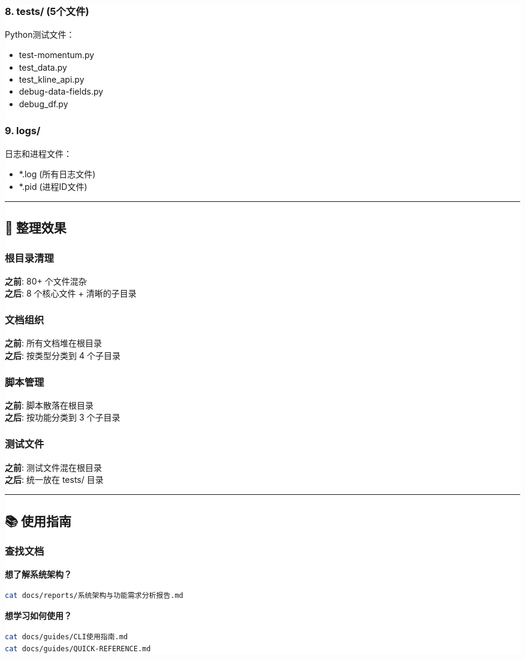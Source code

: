 ### 8. tests/ (5个文件)
Python测试文件：

- test-momentum.py
- test_data.py
- test_kline_api.py
- debug-data-fields.py
- debug_df.py

### 9. logs/
日志和进程文件：

- *.log (所有日志文件)
- *.pid (进程ID文件)

---

## 🎯 整理效果

### 根目录清理
**之前**: 80+ 个文件混杂  
**之后**: 8 个核心文件 + 清晰的子目录

### 文档组织
**之前**: 所有文档堆在根目录  
**之后**: 按类型分类到 4 个子目录

### 脚本管理
**之前**: 脚本散落在根目录  
**之后**: 按功能分类到 3 个子目录

### 测试文件
**之前**: 测试文件混在根目录  
**之后**: 统一放在 tests/ 目录

---

## 📚 使用指南

### 查找文档

**想了解系统架构？**
```bash
cat docs/reports/系统架构与功能需求分析报告.md
```

**想学习如何使用？**
```bash
cat docs/guides/CLI使用指南.md
cat docs/guides/QUICK-REFERENCE.md
```
